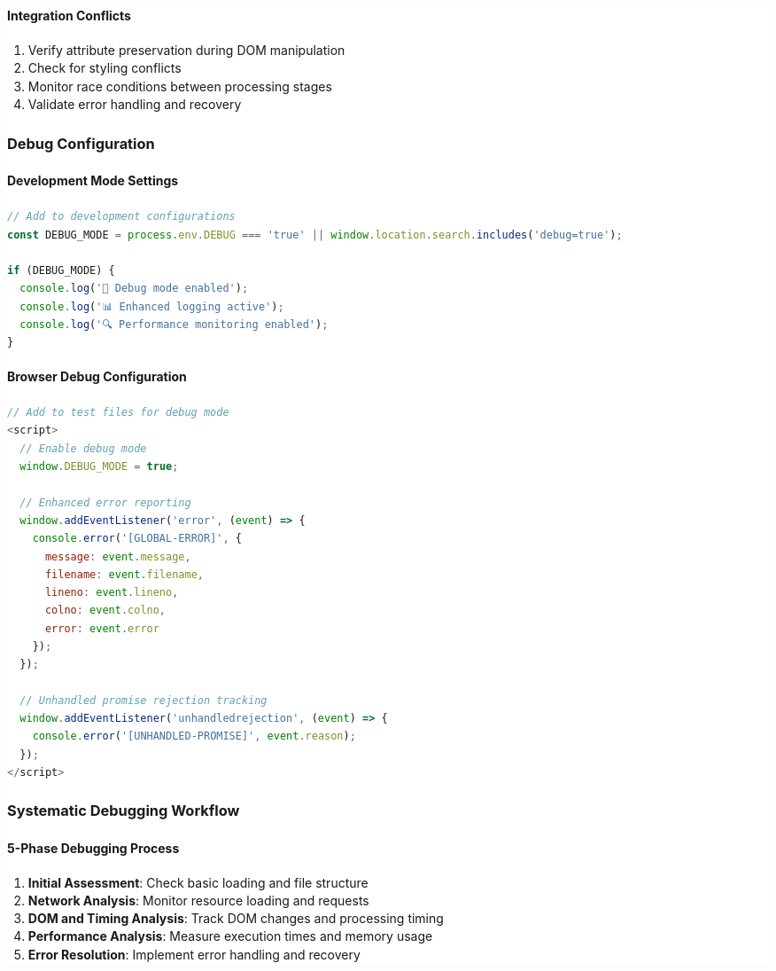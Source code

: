 #### **Integration Conflicts**
1. Verify attribute preservation during DOM manipulation
2. Check for styling conflicts
3. Monitor race conditions between processing stages
4. Validate error handling and recovery

### Debug Configuration

#### **Development Mode Settings**
```javascript
// Add to development configurations
const DEBUG_MODE = process.env.DEBUG === 'true' || window.location.search.includes('debug=true');

if (DEBUG_MODE) {
  console.log('🔧 Debug mode enabled');
  console.log('📊 Enhanced logging active');
  console.log('🔍 Performance monitoring enabled');
}
```

#### **Browser Debug Configuration**
```javascript
// Add to test files for debug mode
<script>
  // Enable debug mode
  window.DEBUG_MODE = true;
  
  // Enhanced error reporting
  window.addEventListener('error', (event) => {
    console.error('[GLOBAL-ERROR]', {
      message: event.message,
      filename: event.filename,
      lineno: event.lineno,
      colno: event.colno,
      error: event.error
    });
  });
  
  // Unhandled promise rejection tracking
  window.addEventListener('unhandledrejection', (event) => {
    console.error('[UNHANDLED-PROMISE]', event.reason);
  });
</script>
```

### Systematic Debugging Workflow

#### **5-Phase Debugging Process**
1. **Initial Assessment**: Check basic loading and file structure
2. **Network Analysis**: Monitor resource loading and requests
3. **DOM and Timing Analysis**: Track DOM changes and processing timing
4. **Performance Analysis**: Measure execution times and memory usage
5. **Error Resolution**: Implement error handling and recovery
